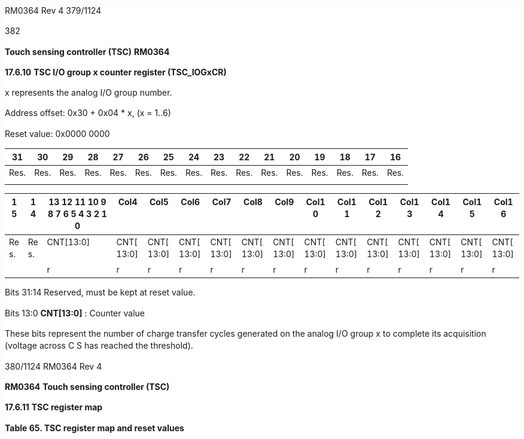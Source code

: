 
RM0364 Rev 4 379/1124



382


**Touch sensing controller (TSC)** **RM0364**


**17.6.10** **TSC I/O group x counter register (TSC_IOGxCR)**


x represents the analog I/O group number.


Address offset: 0x30 + 0x04 * x, (x = 1..6)


Reset value: 0x0000 0000

|31|30|29|28|27|26|25|24|23|22|21|20|19|18|17|16|
|---|---|---|---|---|---|---|---|---|---|---|---|---|---|---|---|
|Res.|Res.|Res.|Res.|Res.|Res.|Res.|Res.|Res.|Res.|Res.|Res.|Res.|Res.|Res.|Res.|
|||||||||||||||||


|15|14|13 12 11 10 9 8 7 6 5 4 3 2 1 0|Col4|Col5|Col6|Col7|Col8|Col9|Col10|Col11|Col12|Col13|Col14|Col15|Col16|
|---|---|---|---|---|---|---|---|---|---|---|---|---|---|---|---|
|Res.|Res.|CNT[13:0]|CNT[13:0]|CNT[13:0]|CNT[13:0]|CNT[13:0]|CNT[13:0]|CNT[13:0]|CNT[13:0]|CNT[13:0]|CNT[13:0]|CNT[13:0]|CNT[13:0]|CNT[13:0]|CNT[13:0]|
|||r|r|r|r|r|r|r|r|r|r|r|r|r|r|



Bits 31:14 Reserved, must be kept at reset value.


Bits 13:0 **CNT[13:0]** : Counter value

These bits represent the number of charge transfer cycles generated on the analog I/O
group x to complete its acquisition (voltage across C S has reached the threshold).


380/1124 RM0364 Rev 4


**RM0364** **Touch sensing controller (TSC)**


**17.6.11** **TSC register map**


**Table 65. TSC register map and reset values**














